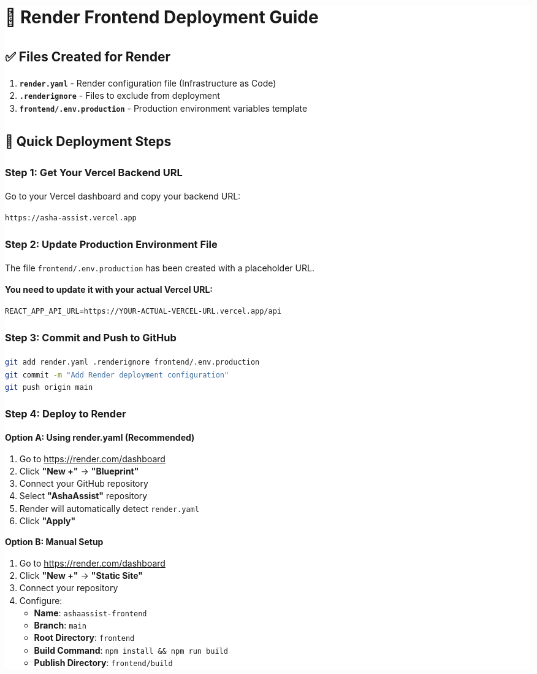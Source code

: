 # 🎨 Render Frontend Deployment Guide

## ✅ Files Created for Render

1. **`render.yaml`** - Render configuration file (Infrastructure as Code)
2. **`.renderignore`** - Files to exclude from deployment
3. **`frontend/.env.production`** - Production environment variables template

## 🚀 Quick Deployment Steps

### Step 1: Get Your Vercel Backend URL

Go to your Vercel dashboard and copy your backend URL:
```
https://asha-assist.vercel.app
```

### Step 2: Update Production Environment File

The file `frontend/.env.production` has been created with a placeholder URL.

**You need to update it with your actual Vercel URL:**
```env
REACT_APP_API_URL=https://YOUR-ACTUAL-VERCEL-URL.vercel.app/api
```

### Step 3: Commit and Push to GitHub

```bash
git add render.yaml .renderignore frontend/.env.production
git commit -m "Add Render deployment configuration"
git push origin main
```

### Step 4: Deploy to Render

**Option A: Using render.yaml (Recommended)**

1. Go to https://render.com/dashboard
2. Click **"New +"** → **"Blueprint"**
3. Connect your GitHub repository
4. Select **"AshaAssist"** repository
5. Render will automatically detect `render.yaml`
6. Click **"Apply"**

**Option B: Manual Setup**

1. Go to https://render.com/dashboard
2. Click **"New +"** → **"Static Site"**
3. Connect your repository
4. Configure:
   - **Name**: `ashaassist-frontend`
   - **Branch**: `main`
   - **Root Directory**: `frontend`
   - **Build Command**: `npm install && npm run build`
   - **Publish Directory**: `frontend/build`

